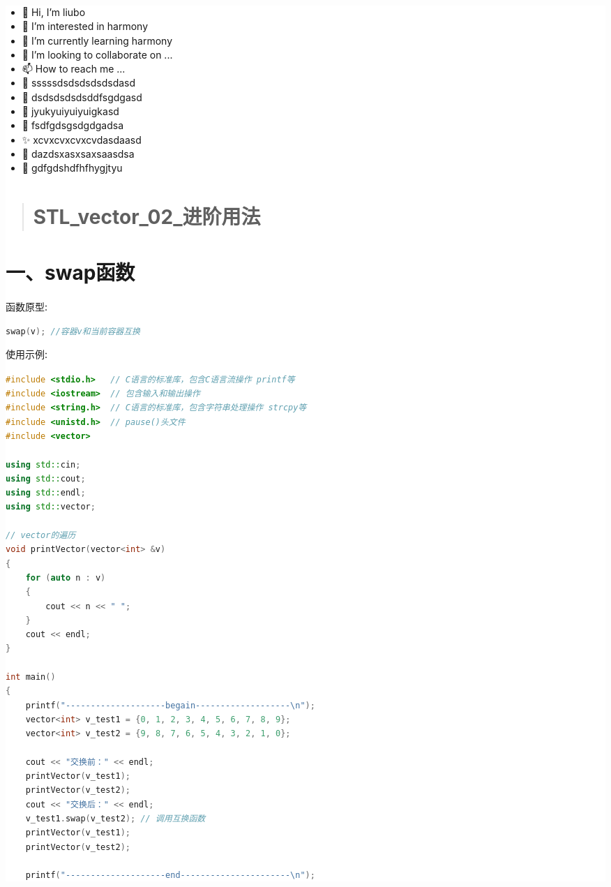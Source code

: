 * 👋 Hi, I’m liubo
* 👀 I’m interested in harmony
* 🌱 I’m currently learning harmony
* 💞️ I’m looking to collaborate on ...
* 📫 How to reach me ...
* 📇 sssssdsdsdsdsdsdasd
* 🎃 dsdsdsdsdsddfsgdgasd
* 🍺 jyukyuiyuiyuigkasd
* 🍥 fsdfgdsgsdgdgadsa
* ✨ xcvxcvxcvxcvdasdaasd
* 🍰 dazdsxasxsaxsaasdsa
* 🚨 gdfgdshdfhfhygjtyu


> # STL_vector_02_进阶用法





# 一、swap函数

函数原型:

```C++
swap(v); //容器v和当前容器互换
```

使用示例:

```c++
#include <stdio.h>   // C语言的标准库，包含C语言流操作 printf等
#include <iostream>  // 包含输入和输出操作
#include <string.h>  // C语言的标准库，包含字符串处理操作 strcpy等
#include <unistd.h>  // pause()头文件
#include <vector>

using std::cin;
using std::cout;
using std::endl;
using std::vector;

// vector的遍历
void printVector(vector<int> &v)
{
    for (auto n : v)
    {
        cout << n << " ";
    }
    cout << endl;
}

int main()
{
    printf("--------------------begain-------------------\n");
    vector<int> v_test1 = {0, 1, 2, 3, 4, 5, 6, 7, 8, 9};
    vector<int> v_test2 = {9, 8, 7, 6, 5, 4, 3, 2, 1, 0};

    cout << "交换前：" << endl;
    printVector(v_test1);
    printVector(v_test2);
    cout << "交换后：" << endl;
    v_test1.swap(v_test2); // 调用互换函数
    printVector(v_test1);
    printVector(v_test2);

    printf("--------------------end----------------------\n");
```